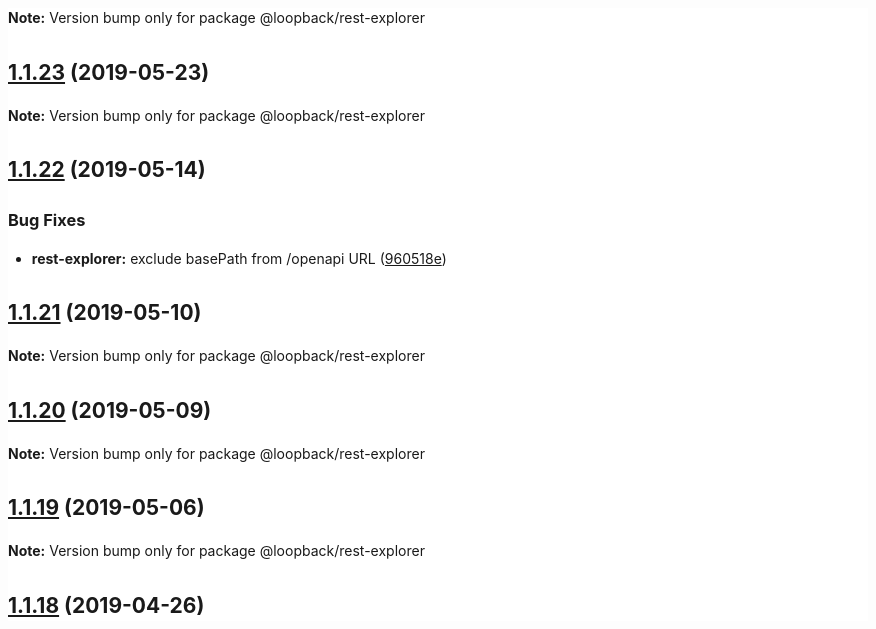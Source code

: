 **Note:** Version bump only for package @loopback/rest-explorer





## [1.1.23](https://github.com/strongloop/loopback-next/compare/@loopback/rest-explorer@1.1.22...@loopback/rest-explorer@1.1.23) (2019-05-23)

**Note:** Version bump only for package @loopback/rest-explorer





## [1.1.22](https://github.com/strongloop/loopback-next/compare/@loopback/rest-explorer@1.1.21...@loopback/rest-explorer@1.1.22) (2019-05-14)


### Bug Fixes

* **rest-explorer:** exclude basePath from /openapi URL ([960518e](https://github.com/strongloop/loopback-next/commit/960518e))





## [1.1.21](https://github.com/strongloop/loopback-next/compare/@loopback/rest-explorer@1.1.20...@loopback/rest-explorer@1.1.21) (2019-05-10)

**Note:** Version bump only for package @loopback/rest-explorer





## [1.1.20](https://github.com/strongloop/loopback-next/compare/@loopback/rest-explorer@1.1.19...@loopback/rest-explorer@1.1.20) (2019-05-09)

**Note:** Version bump only for package @loopback/rest-explorer





## [1.1.19](https://github.com/strongloop/loopback-next/compare/@loopback/rest-explorer@1.1.18...@loopback/rest-explorer@1.1.19) (2019-05-06)

**Note:** Version bump only for package @loopback/rest-explorer





## [1.1.18](https://github.com/strongloop/loopback-next/compare/@loopback/rest-explorer@1.1.17...@loopback/rest-explorer@1.1.18) (2019-04-26)

